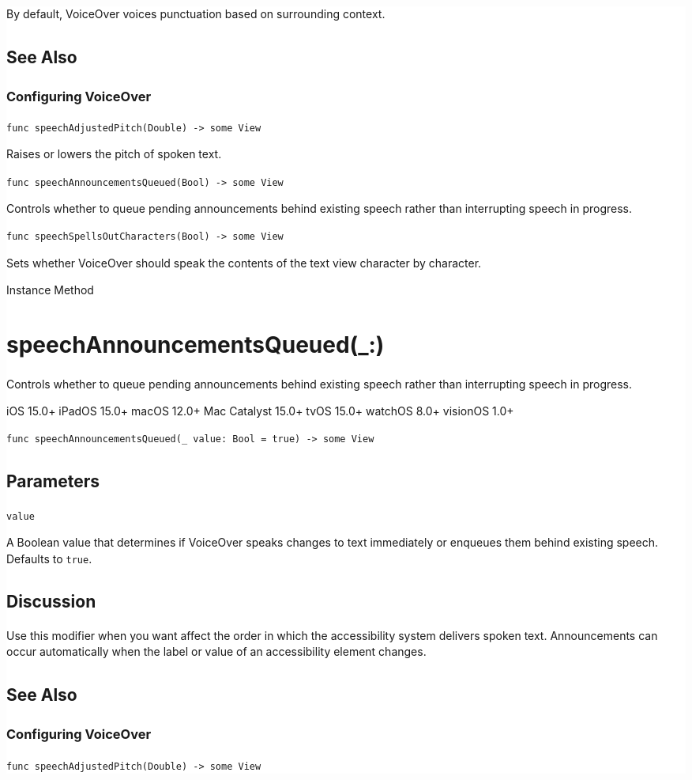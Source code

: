 By default, VoiceOver voices punctuation based on surrounding context.

## See Also

### Configuring VoiceOver

`func speechAdjustedPitch(Double) -> some View`

Raises or lowers the pitch of spoken text.

`func speechAnnouncementsQueued(Bool) -> some View`

Controls whether to queue pending announcements behind existing speech rather
than interrupting speech in progress.

`func speechSpellsOutCharacters(Bool) -> some View`

Sets whether VoiceOver should speak the contents of the text view character by
character.

Instance Method

# speechAnnouncementsQueued(_:)

Controls whether to queue pending announcements behind existing speech rather
than interrupting speech in progress.

iOS 15.0+  iPadOS 15.0+  macOS 12.0+  Mac Catalyst 15.0+  tvOS 15.0+  watchOS
8.0+  visionOS 1.0+

    
    
    func speechAnnouncementsQueued(_ value: Bool = true) -> some View
    

##  Parameters

`value`

    

A Boolean value that determines if VoiceOver speaks changes to text
immediately or enqueues them behind existing speech. Defaults to `true`.

## Discussion

Use this modifier when you want affect the order in which the accessibility
system delivers spoken text. Announcements can occur automatically when the
label or value of an accessibility element changes.

## See Also

### Configuring VoiceOver

`func speechAdjustedPitch(Double) -> some View`
